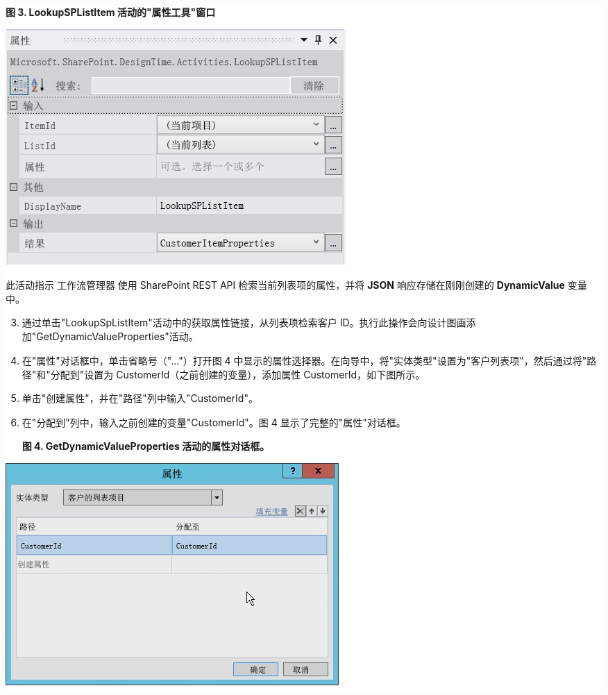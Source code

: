    **图 3. LookupSPListItem 活动的"属性工具"窗口**

  

![图 3. '属性工具'窗口](images/ngWSSP2013WorkflowVS201203.png)
  

   此活动指示 工作流管理器 使用 SharePoint REST API 检索当前列表项的属性，并将 **JSON** 响应存储在刚刚创建的 **DynamicValue** 变量中。
    
  
3. 通过单击"LookupSpListItem"活动中的获取属性链接，从列表项检索客户 ID。执行此操作会向设计图画添加"GetDynamicValueProperties"活动。
    
  
4. 在"属性"对话框中，单击省略号（"…"）打开图 4 中显示的属性选择器。在向导中，将"实体类型"设置为"客户列表项"，然后通过将"路径"和"分配到"设置为 CustomerId（之前创建的变量），添加属性 CustomerId，如下图所示。
    
  
5. 单击"创建属性"，并在"路径"列中输入"CustomerId"。
    
  
6. 在"分配到"列中，输入之前创建的变量"CustomerId"。图 4 显示了完整的"属性"对话框。
    
   **图 4. GetDynamicValueProperties 活动的属性对话框。**

  

![图 4. 活动的'属性'对话框](images/ngWSSP2013WorkflowVS201204.png)
  